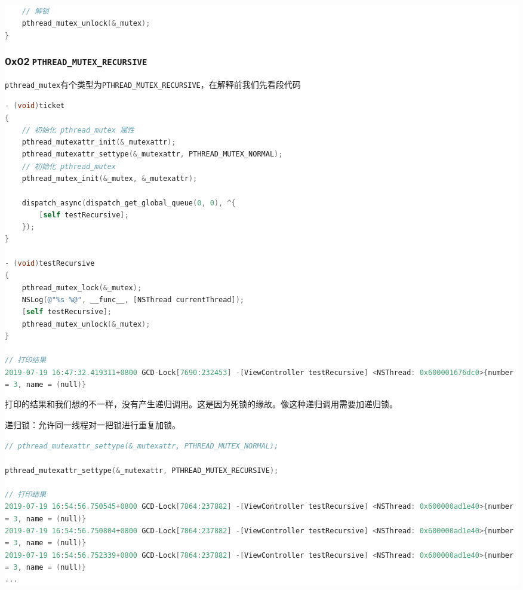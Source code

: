 ```Objective-C
    // 解锁
    pthread_mutex_unlock(&_mutex);
}
```

### 0x02 `PTHREAD_MUTEX_RECURSIVE`

`pthread_mutex`有个类型为`PTHREAD_MUTEX_RECURSIVE`，在解释前我们先看段代码

```Objective-C
- (void)ticket
{ 
    // 初始化 pthread_mutex 属性
    pthread_mutexattr_init(&_mutexattr);
    pthread_mutexattr_settype(&_mutexattr, PTHREAD_MUTEX_NORMAL);
    // 初始化 pthread_mutex
    pthread_mutex_init(&_mutex, &_mutexattr);
    
    dispatch_async(dispatch_get_global_queue(0, 0), ^{
        [self testRecursive];
    });
}

- (void)testRecursive
{
    pthread_mutex_lock(&_mutex);
    NSLog(@"%s %@", __func__, [NSThread currentThread]);
    [self testRecursive];
    pthread_mutex_unlock(&_mutex);
}

// 打印结果
2019-07-19 16:47:32.419311+0800 GCD-Lock[7690:232453] -[ViewController testRecursive] <NSThread: 0x600001676dc0>{number = 3, name = (null)}
```

打印的结果和我们想的不一样，没有产生递归调用。这是因为死锁的缘故。像这种递归调用需要加递归锁。

递归锁：允许同一线程对一把锁进行重复加锁。

```Objective-C
// pthread_mutexattr_settype(&_mutexattr, PTHREAD_MUTEX_NORMAL);

pthread_mutexattr_settype(&_mutexattr, PTHREAD_MUTEX_RECURSIVE);

// 打印结果
2019-07-19 16:54:56.750545+0800 GCD-Lock[7864:237882] -[ViewController testRecursive] <NSThread: 0x600000ad1e40>{number = 3, name = (null)}
2019-07-19 16:54:56.750804+0800 GCD-Lock[7864:237882] -[ViewController testRecursive] <NSThread: 0x600000ad1e40>{number = 3, name = (null)}
2019-07-19 16:54:56.752339+0800 GCD-Lock[7864:237882] -[ViewController testRecursive] <NSThread: 0x600000ad1e40>{number = 3, name = (null)}
...
```
